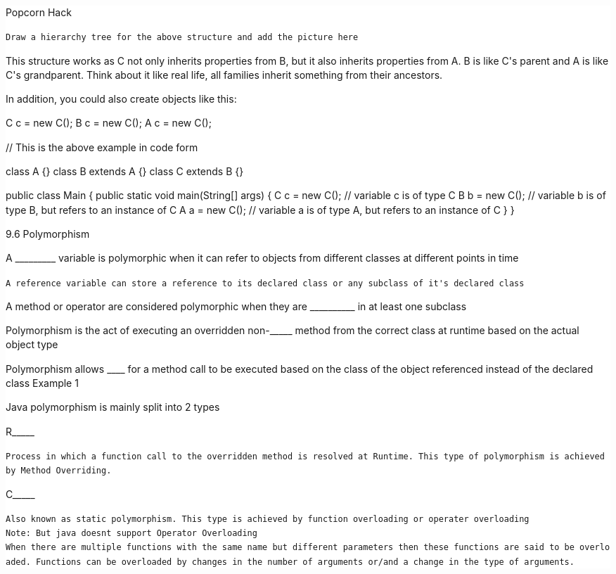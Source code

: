 Popcorn Hack

    Draw a hierarchy tree for the above structure and add the picture here

This structure works as C not only inherits properties from B, but it also inherits properties from A. B is like C's parent and A is like C's grandparent. Think about it like real life, all families inherit something from their ancestors.

In addition, you could also create objects like this:

C c = new C();
B c = new C();
A c = new C();

// This is the above example in code form

class A {}
class B extends A {}
class C extends B {}

public class Main {
    public static void main(String[] args) {
        C c = new C(); // variable c is of type C
        B b = new C(); // variable b is of type B, but refers to an instance of C
        A a = new C(); // variable a is of type A, but refers to an instance of C
    }
}

9.6 Polymorphism

A _________ variable is polymorphic when it can refer to objects from different classes at different points in time

    A reference variable can store a reference to its declared class or any subclass of it's declared class

A method or operator are considered polymorphic when they are __________ in at least one subclass

Polymorphism is the act of executing an overridden non-_____ method from the correct class at runtime based on the actual object type

Polymorphism allows ____ for a method call to be executed based on the class of the object referenced instead of the declared class
Example 1

Java polymorphism is mainly split into 2 types

R_____

    Process in which a function call to the overridden method is resolved at Runtime. This type of polymorphism is achieved by Method Overriding.

C_____

    Also known as static polymorphism. This type is achieved by function overloading or operater overloading
    Note: But java doesnt support Operator Overloading
    When there are multiple functions with the same name but different parameters then these functions are said to be overloaded. Functions can be overloaded by changes in the number of arguments or/and a change in the type of arguments.
